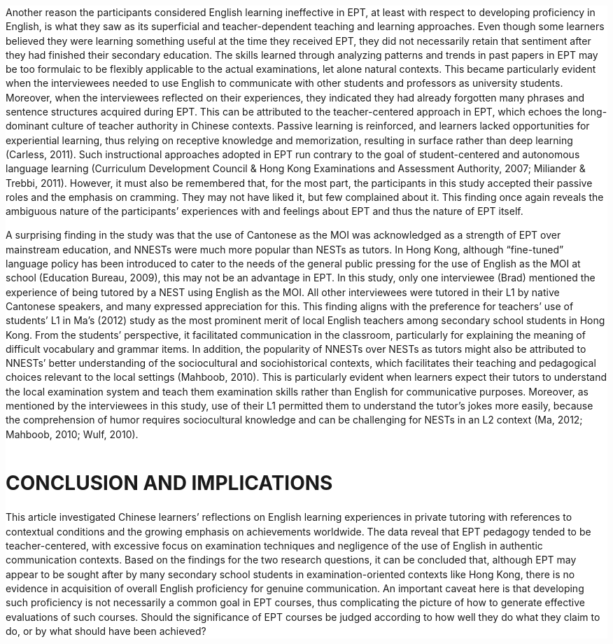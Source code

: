 Another reason the participants considered English learning ineffective in EPT, at least with respect to developing proficiency in English, is what they saw as its superficial and teacher-dependent teaching and learning approaches. Even though some learners believed they were learning something useful at the time they received EPT, they did not necessarily retain that sentiment after they had finished their secondary education. The skills learned through analyzing patterns and trends in past papers in EPT may be too formulaic to be flexibly applicable to the actual examinations, let alone natural contexts. This became particularly evident when the interviewees needed to use English to communicate with other students and professors as university students. Moreover, when the interviewees reflected on their experiences, they indicated they had already forgotten many phrases and sentence structures acquired during EPT. This can be attributed to the teacher-centered approach in EPT, which echoes the long-dominant culture of teacher authority in Chinese contexts. Passive learning is reinforced, and learners lacked opportunities for experiential learning, thus relying on receptive knowledge and memorization, resulting in surface rather than deep learning (Carless, 2011). Such instructional approaches adopted in EPT run contrary to the goal of student-centered and autonomous language learning (Curriculum Development Council & Hong Kong Examinations and Assessment Authority, 2007; Miliander & Trebbi, 2011). However, it must also be remembered that, for the most part, the participants in this study accepted their passive roles and the emphasis on cramming. They may not have liked it, but few complained about it. This finding once again reveals the ambiguous nature of the participants’ experiences with and feelings about EPT and thus the nature of EPT itself.

A surprising finding in the study was that the use of Cantonese as the MOI was acknowledged as a strength of EPT over mainstream education, and NNESTs were much more popular than NESTs as tutors. In Hong Kong, although “fine-tuned” language policy has been introduced to cater to the needs of the general public pressing for the use of English as the MOI at school (Education Bureau, 2009), this may not be an advantage in EPT. In this study, only one interviewee (Brad) mentioned the experience of being tutored by a NEST using English as the MOI. All other interviewees were tutored in their L1 by native Cantonese speakers, and many expressed appreciation for this. This finding aligns with the preference for teachers’ use of students’ L1 in Ma’s (2012) study as the most prominent merit of local English teachers among secondary school students in Hong Kong. From the students’ perspective, it facilitated communication in the classroom, particularly for explaining the meaning of difficult vocabulary and grammar items. In addition, the popularity of NNESTs over NESTs as tutors might also be attributed to NNESTs’ better understanding of the sociocultural and sociohistorical contexts, which facilitates their teaching and pedagogical choices relevant to the local settings (Mahboob, 2010). This is particularly evident when learners expect their tutors to understand the local examination system and teach them examination skills rather than English for communicative purposes. Moreover, as mentioned by the interviewees in this study, use of their L1 permitted them to understand the tutor’s jokes more easily, because the comprehension of humor requires sociocultural knowledge and can be challenging for NESTs in an L2 context (Ma, 2012; Mahboob, 2010; Wulf, 2010).

# CONCLUSION AND IMPLICATIONS

This article investigated Chinese learners’ reflections on English learning experiences in private tutoring with references to contextual conditions and the growing emphasis on achievements worldwide. The data reveal that EPT pedagogy tended to be teacher-centered, with excessive focus on examination techniques and negligence of the use of English in authentic communication contexts. Based on the findings for the two research questions, it can be concluded that, although EPT may appear to be sought after by many secondary school students in examination-oriented contexts like Hong Kong, there is no evidence in acquisition of overall English proficiency for genuine communication. An important caveat here is that developing such proficiency is not necessarily a common goal in EPT courses, thus complicating the picture of how to generate effective evaluations of such courses. Should the significance of EPT courses be judged according to how well they do what they claim to do, or by what should have been achieved?
